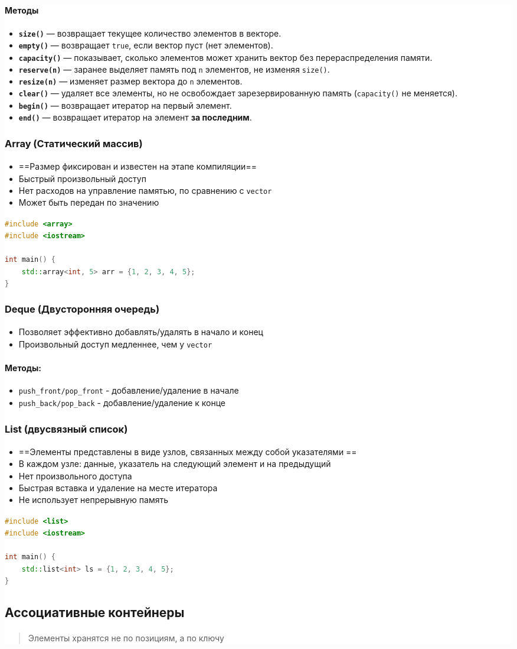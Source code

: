 
#### Методы
- **`size()`** — возвращает текущее количество элементов в векторе.
- **`empty()`** — возвращает `true`, если вектор пуст (нет элементов).
- **`capacity()`** — показывает, сколько элементов может хранить вектор без перераспределения памяти.
- **`reserve(n)`** — заранее выделяет память под `n` элементов, не изменяя `size()`.
- **`resize(n)`** — изменяет размер вектора до `n` элементов.  
- **`clear()`** — удаляет все элементы, но не освобождает зарезервированную память (`capacity()` не меняется).
- **`begin()`** — возвращает итератор на первый элемент.
- **`end()`** — возвращает итератор на элемент **за последним**.

### Array (Статический массив)
- ==Размер фиксирован и известен на этапе компиляции==
- Быстрый произвольный доступ
- Нет расходов на управление памятью, по сравнению с `vector`
- Может быть передан по значению  
```cpp
#include <array>
#include <iostream>

int main() {
    std::array<int, 5> arr = {1, 2, 3, 4, 5};
}
```
### Deque (Двусторонняя очередь)
- Позволяет эффективно добавлять/удалять в начало и конец
- Произвольный доступ медленнее, чем у `vector`
#### Методы:
- `push_front/pop_front` - добавление/удаление в начале
- `push_back/pop_back` - добавление/удаление к конце

### List (двусвязный список)
- ==Элементы представлены в виде узлов, связанных между собой указателями ==
- В каждом узле: данные, указатель на следующий элемент и на предыдущий
- Нет произвольного доступа
- Быстрая вставка и удаление на месте итератора
- Не использует непрерывную память
```cpp
#include <list>
#include <iostream>

int main() {
    std::list<int> ls = {1, 2, 3, 4, 5};
}
```
## Ассоциативные контейнеры
> Элементы хранятся не по позициям, а по ключу
